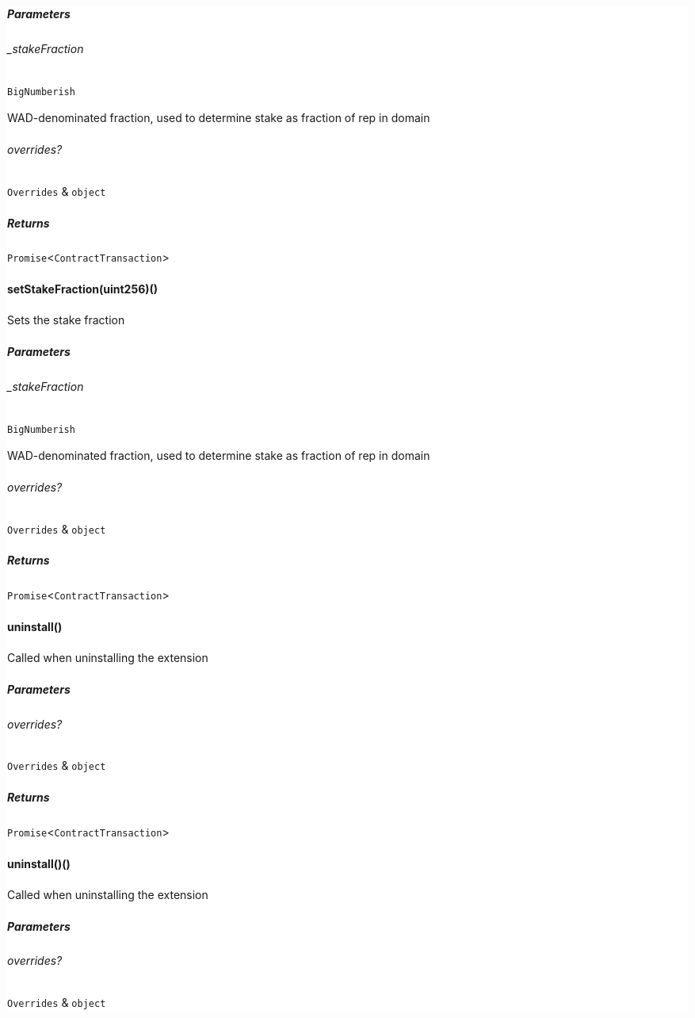 ##### Parameters

###### \_stakeFraction

`BigNumberish`

WAD-denominated fraction, used to determine stake as fraction of rep in domain

###### overrides?

`Overrides` & `object`

##### Returns

`Promise`\<`ContractTransaction`\>

#### setStakeFraction(uint256)()

Sets the stake fraction

##### Parameters

###### \_stakeFraction

`BigNumberish`

WAD-denominated fraction, used to determine stake as fraction of rep in domain

###### overrides?

`Overrides` & `object`

##### Returns

`Promise`\<`ContractTransaction`\>

#### uninstall()

Called when uninstalling the extension

##### Parameters

###### overrides?

`Overrides` & `object`

##### Returns

`Promise`\<`ContractTransaction`\>

#### uninstall()()

Called when uninstalling the extension

##### Parameters

###### overrides?

`Overrides` & `object`
